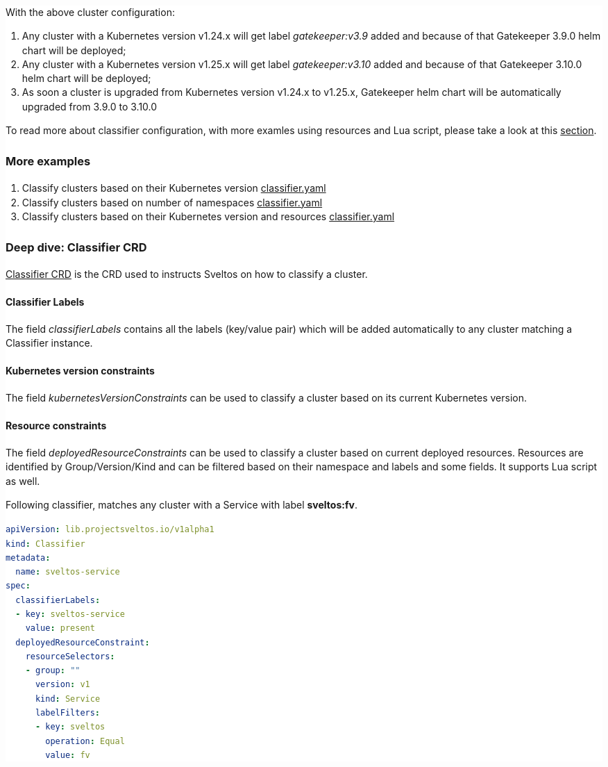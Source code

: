 With the above cluster configuration:

1. Any cluster with a Kubernetes version v1.24.x will get label _gatekeeper:v3.9_ added and because of that Gatekeeper 3.9.0 helm chart will be deployed;
2. Any cluster with a Kubernetes version v1.25.x will get label _gatekeeper:v3.10_ added and because of that Gatekeeper 3.10.0 helm chart will be deployed;
3. As soon a cluster is upgraded from Kubernetes version v1.24.x to v1.25.x, Gatekeeper helm chart will be automatically upgraded from 3.9.0 to 3.10.0

To read more about classifier configuration, with more examles using resources and Lua script, please take a look at this [section](labels_management.md#classifier-controller-configuration).

### More examples

1. Classify clusters based on their Kubernetes version [classifier.yaml](https://raw.githubusercontent.com/projectsveltos/classifier/main/examples/kubernetes_version.yaml)
2. Classify clusters based on number of namespaces [classifier.yaml](https://raw.githubusercontent.com/projectsveltos/classifier/main/examples/resources.yaml)
3. Classify clusters based on their Kubernetes version and resources [classifier.yaml](https://raw.githubusercontent.com/projectsveltos/classifier/main/examples/multiple_constraints.yaml)


### Deep dive: Classifier CRD

[Classifier CRD](https://raw.githubusercontent.com/projectsveltos/libsveltos/main/api/v1alpha1/classifier_types.go) is the CRD used to instructs Sveltos on how to classify a cluster.

#### Classifier Labels
The field *classifierLabels* contains all the labels (key/value pair) which will be added automatically to any cluster matching a Classifier instance.

#### Kubernetes version constraints
The field *kubernetesVersionConstraints* can be used to classify a cluster based on its current Kubernetes version.

#### Resource constraints
The field *deployedResourceConstraints* can be used to classify a cluster based on current deployed resources. Resources are identified by Group/Version/Kind and can be filtered based on their namespace and labels and some fields. It supports Lua script as well.

Following classifier, matches any cluster with a Service with label __sveltos:fv__.

```yaml
apiVersion: lib.projectsveltos.io/v1alpha1
kind: Classifier
metadata:
  name: sveltos-service
spec:
  classifierLabels:
  - key: sveltos-service
    value: present
  deployedResourceConstraint:
    resourceSelectors:
    - group: ""
      version: v1
      kind: Service
      labelFilters:
      - key: sveltos
        operation: Equal
        value: fv
```
